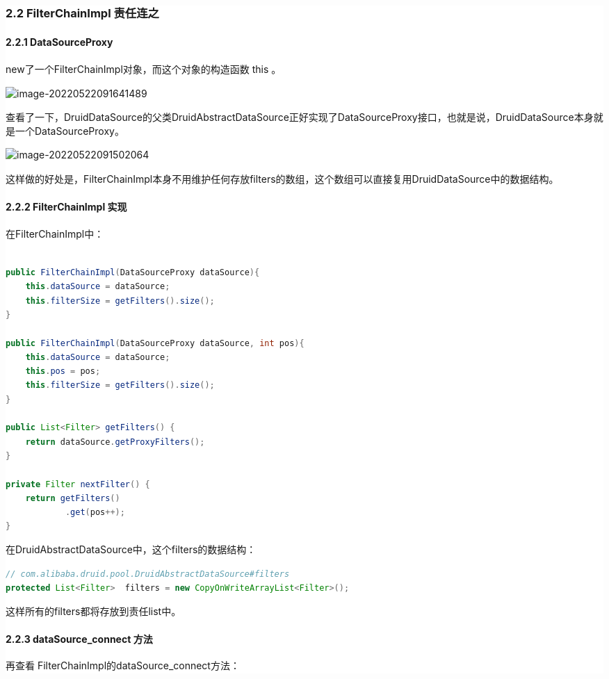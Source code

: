 ### 2.2 FilterChainImpl 责任连之

#### 2.2.1 DataSourceProxy 

new了一个FilterChainImpl对象，而这个对象的构造函数 this 。

![image-20220522091641489](https://zszblog.oss-cn-beijing.aliyuncs.com/zszblog/image-20220522091641489.png)

查看了一下，DruidDataSource的父类DruidAbstractDataSource正好实现了DataSourceProxy接口，也就是说，DruidDataSource本身就是一个DataSourceProxy。

![image-20220522091502064](https://zszblog.oss-cn-beijing.aliyuncs.com/zszblog/image-20220522091502064.png)

 这样做的好处是，FilterChainImpl本身不用维护任何存放filters的数组，这个数组可以直接复用DruidDataSource中的数据结构。

#### 2.2.2 FilterChainImpl 实现

在FilterChainImpl中：

```java

public FilterChainImpl(DataSourceProxy dataSource){
    this.dataSource = dataSource;
    this.filterSize = getFilters().size();
}

public FilterChainImpl(DataSourceProxy dataSource, int pos){
    this.dataSource = dataSource;
    this.pos = pos;
    this.filterSize = getFilters().size();
}

public List<Filter> getFilters() {
    return dataSource.getProxyFilters();
}

private Filter nextFilter() {
    return getFilters()
            .get(pos++);
}

```

在DruidAbstractDataSource中，这个filters的数据结构：

```java
// com.alibaba.druid.pool.DruidAbstractDataSource#filters
protected List<Filter>  filters = new CopyOnWriteArrayList<Filter>();
```

这样所有的filters都将存放到责任list中。

#### 2.2.3 dataSource_connect 方法

再查看 FilterChainImpl的dataSource_connect方法：
